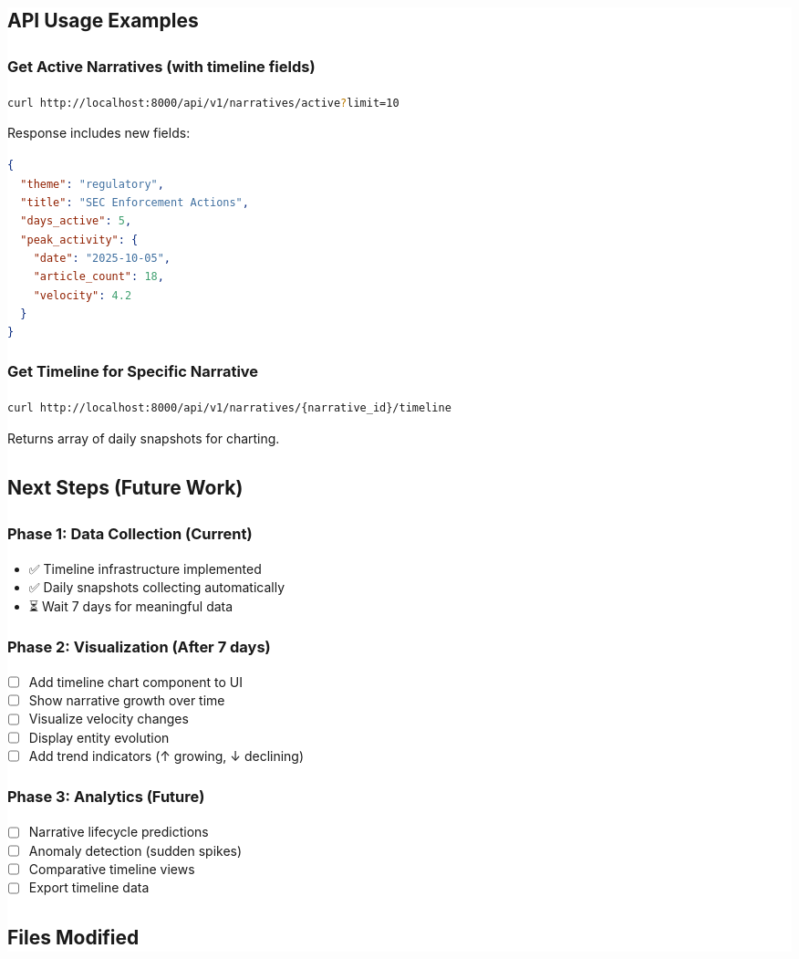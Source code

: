 ## API Usage Examples

### Get Active Narratives (with timeline fields)
```bash
curl http://localhost:8000/api/v1/narratives/active?limit=10
```

Response includes new fields:
```json
{
  "theme": "regulatory",
  "title": "SEC Enforcement Actions",
  "days_active": 5,
  "peak_activity": {
    "date": "2025-10-05",
    "article_count": 18,
    "velocity": 4.2
  }
}
```

### Get Timeline for Specific Narrative
```bash
curl http://localhost:8000/api/v1/narratives/{narrative_id}/timeline
```

Returns array of daily snapshots for charting.

## Next Steps (Future Work)

### Phase 1: Data Collection (Current)
- ✅ Timeline infrastructure implemented
- ✅ Daily snapshots collecting automatically
- ⏳ Wait 7 days for meaningful data

### Phase 2: Visualization (After 7 days)
- [ ] Add timeline chart component to UI
- [ ] Show narrative growth over time
- [ ] Visualize velocity changes
- [ ] Display entity evolution
- [ ] Add trend indicators (↑ growing, ↓ declining)

### Phase 3: Analytics (Future)
- [ ] Narrative lifecycle predictions
- [ ] Anomaly detection (sudden spikes)
- [ ] Comparative timeline views
- [ ] Export timeline data

## Files Modified
